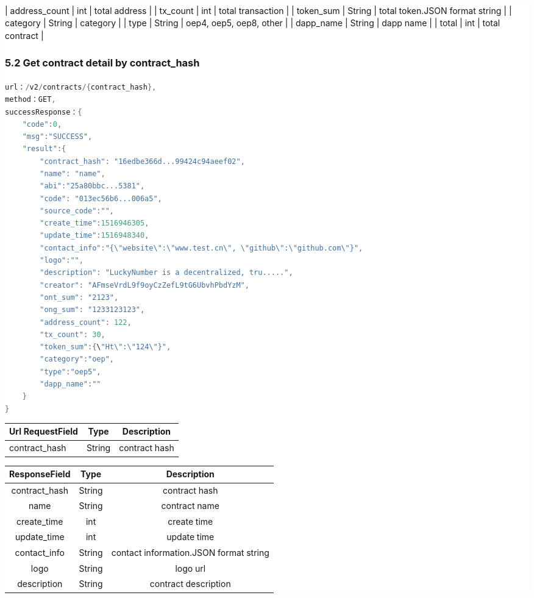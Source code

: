 | address_count |  int   |             total address              |
|   tx_count    |  int   |           total transaction            |
|   token_sum   | String |     total token.JSON format string     |
|   category    | String |                category                |
|     type      | String |          oep4, oep5, oep8, other          |
|   dapp_name   | String |               dapp name                |
|     total     |  int   |             total contract             |



### 5.2 Get contract detail by contract_hash

```java
url：/v2/contracts/{contract_hash}, 
method：GET, 
successResponse：{
    "code":0, 
    "msg":"SUCCESS", 
    "result":{
        "contract_hash": "16edbe366d...99424c94aeef02", 
        "name": "name", 
        "abi":"25a80bbc...5381", 
        "code": "013ec56b6...006a5", 
        "source_code":"", 
        "create_time":1516946305, 
        "update_time":1516948340, 
        "contact_info":"{\"website\":\"www.test.cn\", \"github\":\"github.com\"}", 
        "logo":"", 
        "description": "LuckyNumber is a decentralized, tru.....", 
        "creator": "AFmseVrdL9f9oyCzZefL9tG6UbvhPbdYzM", 
        "ont_sum": "2123", 
        "ong_sum": "1233123123", 
        "address_count": 122, 
        "tx_count": 30, 
        "token_sum":{\"Ht\":\"124\"}", 
        "category":"oep", 
        "type":"oep5", 
        "dapp_name":""
    }
}

```

| Url RequestField | Type   | Description   |
| ---------------- | ------ | ------------- |
| contract_hash    | String | contract hash |

| ResponseField |  Type  |              Description               |
| :-----------: | :----: | :------------------------------------: |
| contract_hash | String |             contract hash              |
|     name      | String |             contract name              |
|  create_time  |  int   |              create time               |
|  update_time  |  int   |              update time               |
| contact_info  | String | contact information.JSON format string |
|     logo      | String |                logo url                |
|  description  | String |          contract description          |
